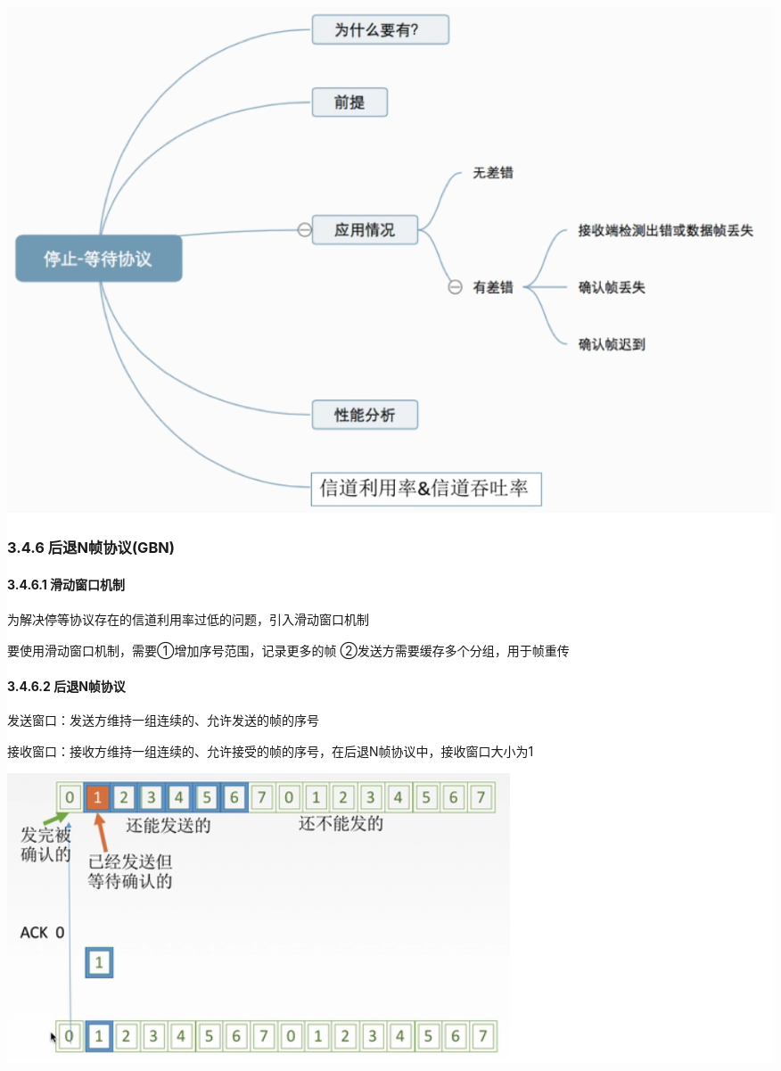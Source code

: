![image-20210922201059523](Image/image-20210922201059523.png)



### 3.4.6	后退N帧协议(GBN)

#### 3.4.6.1	滑动窗口机制

为解决停等协议存在的信道利用率过低的问题，引入滑动窗口机制

要使用滑动窗口机制，需要①增加序号范围，记录更多的帧 ②发送方需要缓存多个分组，用于帧重传



#### 3.4.6.2	后退N帧协议

发送窗口：发送方维持一组连续的、允许发送的帧的序号

接收窗口：接收方维持一组连续的、允许接受的帧的序号，在后退N帧协议中，接收窗口大小为1

![image-20210922201744112](Image/image-20210922201744112.png)
